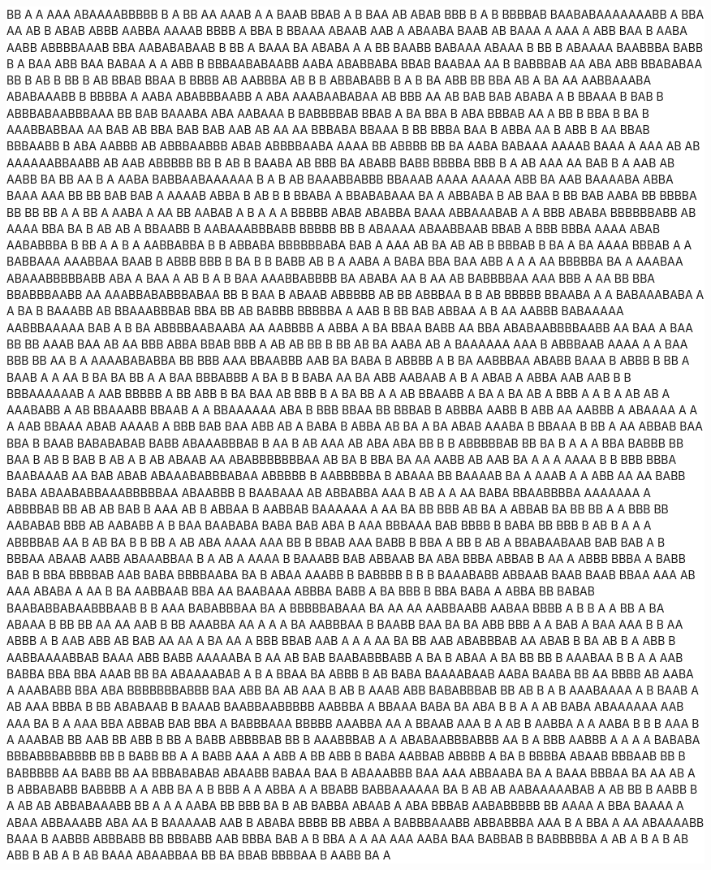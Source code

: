 BB  A A AAA ABAAAABBBBB B A  BB  AA  AAAB A A BAAB BBAB   A B BAA AB  ABAB  BBB B A B  BBBBAB BAABABAAAAAAABB A BBA  AA AB B ABAB ABBB AABBA AAAAB BBBB A BBA  B BBAAA ABAAB AAB  A  ABAABA BAAB AB   BAAA A AAA   A  ABB BAA B    AABA  AABB  ABBBBAAAB BBA AABABABAAB B BB  A BAAA BA ABABA A A BB  BAABB BABAAA ABAAA  B BB  B ABAAAA BAABBBA BABB B A BAA ABB BAA BABAA A   A ABB B BBBAABABAABB  AABA ABABBABA BBAB BAABAA AA  B   BABBBAB   AA ABA  ABB BBABABAA BB B AB B  BB B   AB BBAB BBAA B BBBB   AB AABBBA AB B  B ABBABABB B A     B BA ABB   BB BBA  AB A BA  AA AABBAAABA ABABAAABB B BBBBA A  AABA ABABBBAABB  A  ABA  AAABAABABAA AB  BBB   AA AB BAB BAB ABABA  A  B BBAAA B BAB B ABBBABAABBBAAA BB BAB BAAABA ABA AABAAA   B   BABBBBAB BBAB A BA BBA   B ABA BBBAB AA A   BB B  BBA B  BA B AAABBABBAA AA BAB AB    BBA BAB BAB AAB AB  AA AA BBBABA   BBAAA B BB BBBA  BAA   B ABBA AA B ABB  B AA    BBAB BBBAABB B ABA  AABBB  AB ABBBAABBB ABAB ABBBBAABA  AAAA BB  ABBBB  BB  BA AABA BABAAA AAAAB    BAAA A AAA  AB AB AAAAAABBAABB  AB AAB ABBBBB BB       B   AB B BAABA AB BBB BA ABABB  BABB BBBBA BBB B  A AB AAA  AA BAB  B A AAB AB AABB BA  BB AA B  A AABA    BABBAABAAAAAA B A B  AB BAAABBABBB  BBAAAB AAAA AAAAA ABB BA AAB  BAAAABA ABBA  BAAA    AAA  BB BB  BAB   BAB  A    AAAAB ABBA B  AB B B BBABA A BBABABAAA BA A ABBABA B AB  BAA B BB BAB AABA   BB    BBBBA BB    BB BB  A A BB A AABA A  AA BB AABAB A B   A  A A BBBBB ABAB ABABBA  BAAA ABBAAABAB A A   BBB ABABA BBBBBBABB  AB AAAA BBA BA B AB AB A BBAABB  B  AABAAABBBABB BBBBB BB  B   ABAAAA  ABAABBAAB BBAB  A  BBB  BBBA AAAA ABAB AABABBBA B BB A A B A AABBABBA B B ABBABA BBBBBBABA BAB   A AAA   AB BA   AB    AB B BBBAB  B BA   A BA AAAA  BBBAB A A  BABBAAA AAABBAA BAAB B ABBB    BBB  B BA B  B BABB   AB B A AABA  A      BABA BBA BAA ABB A A A AA BBBBBA BA  A AAABAA ABAAABBBBBABB ABA A BAA  A AB B A B    BAA AAABBABBBB   BA  ABABA    AA B  AA  AB BABBBBAA AAA  BBB  A AA  BB BBA  BBABBBAABB AA  AAABBABABBBABAA BB B  BAA    B ABAAB   ABBBBB   AB  BB ABBBAA B B AB BBBBB    BBAABA A A BABAAABABA A A BA  B BAAABB AB BBAAABBBAB  BBA   BB AB BABBB BBBBBA  A AAB B BB BAB ABBAA A  B AA  AABBB BABAAAAA  AABBBAAAAA BAB A B BA ABBBBAABAABA AA AABBBB  A ABBA A BA  BBAA BABB AA BBA ABABAABBBBAABB AA   BAA A BAA BB BB  AAAB BAA AB AA  BBB  ABBA  BBAB BBB A AB AB BB B BB  AB BA AABA AB   A BAAAAAA AAA B   ABBBAAB   AAAA  A A  BAA BBB BB AA B A  AAAABABABBA  BB        BBB AAA BBAABBB  AAB BA  BABA  B  ABBBB A   B BA  AABBBAA ABABB BAAA B ABBB B BB A BAAB A   A AA B BA BA  BB A  A BAA BBBABBB A BA B B BABA AA BA ABB  AABAAB A B A ABAB A ABBA AAB AAB    B B   BBBAAAAAAB A AAB BBBBB   A BB ABB B BA  BAA AB   BBB   B A BA BB A A AB BBAABB A BA A BA  AB  A   BBB  A A B    A AB AB    A   AAABABB   A   AB BBAAABB BBAAB A  A  BBAAAAAA    ABA B  BBB BBAA BB BBBAB B  ABBBA AABB  B ABB AA  AABBB A    ABAAAA A  A   A AAB BBAAA  ABAB AAAAB A BBB BAB BAA ABB AB A BABA B ABBA AB BA A   BA ABAB AAABA B BBAAA B    BB A  AA   ABBAB BAA BBA B BAAB BABABABAB  BABB ABAAABBBAB   B AA B AB AAA AB ABA ABA BB B B   ABBBBBAB BB BA B  A A   A BBA BABBB BB  BAA B  AB B BAB B AB  A B AB ABAAB AA   ABABBBBBBBAA  AB BA B BBA  BA AA    AABB  AB  AAB BA A A A   AAAA B B BBB BBBA  BAABAAAB AA   BAB  ABAB  ABAAABABBBABAA   ABBBBB B  AABBBBBA  B    ABAAA BB BAAAAB  BA  A  AAAB A A ABB  AA  AA BABB BABA ABAABABBAAABBBBBAA  ABAABBB B BAABAAA AB ABBABBA AAA  B AB A  A   AA BABA BBAABBBBA AAAAAAA  A    ABBBBAB BB AB AB BAB B AAA AB B ABBAA  B AABBAB BAAAAAA A AA BA BB BBB AB BA   A ABBAB BA BB BB A A  BBB   BB  AABABAB BBB AB AABABB A B BAA BAABABA BABA  BAB ABA   B AAA BBBAAA BAB BBBB B BABA BB BBB B  AB B  A A A ABBBBAB AA B AB BA   B B  BB A AB ABA   AAAA AAA BB     B BBAB AAA  BABB B BBA  A BB      B  AB A BBABAABAAB   BAB BAB  A B BBBAA ABAAB AABB ABAAABBAA B A AB A   AAAA B BAAABB BAB ABBAAB BA  ABA    BBBA ABBAB B  AA  A ABBB BBBA A  BABB  BAB B BBA BBBBAB    AAB BABA BBBBAABA  BA B ABAA  AAABB B BABBBB B B  B  BAAABABB ABBAAB BAAB   BAAB BBAA   AAA AB AAA ABABA A AA  B BA AABBAAB   BBA AA   BAABAAA ABBBA BABB A BA BBB B  BBA BABA A ABBA  BB   BABAB  BAABABBABAABBBAAB B B AAA  BABABBBAA  BA A BBBBBABAAA BA AA AA AABBAABB  AABAA  BBBB A B  B A A BB A BA ABAAA B  BB  BB  AA AA AAB   B BB AAABBA AA      A A  A  BA AABBBAA  B BAABB BAA  BA BA ABB BBB A A BAB A   BAA AAA  B  B AA ABBB A B AAB  ABB AB BAB AA AA  A BA AA A BBB BBAB  AAB A A A AA BA BB AAB ABABBBAB  AA    ABAB  B     BA    AB  B A  ABB B   AABBAAAABBAB BAAA ABB BABB     AAAAABA B AA  AB  BAB BAABABBBABB  A   BA  B  ABAA A  BA BB BB  B AAABAA B  B A A AAB  BABBA BBA BBA AAAB BB  BA   ABAAAABAB    A  B A BBAA BA ABBB B  AB BABA BAAAABAAB AABA BAABA BB AA BBBB AB AABA A AAABABB  BBA ABA BBBBBBBABBB  BAA  ABB BA AB AAA B AB  B AAAB ABB BABABBBAB BB AB B A    B AAABAAAA  A  B BAAB A AB   AAA   BBBA B  BB ABABAAB  B BAAAB BAABBAABBBBB AABBBA A BBAAA   BABA BA ABA B  B  A A AB BABA  ABAAAAAA AAB AAA  BA   B A AAA  BBA    ABBAB BAB    BBA A BABBBAAA BBBBB AAABBA AA  A  BBAAB  AAA   B A   AB  B AABBA A  A AABA   B B B AAA B A   AAABAB BB AAB BB ABB  B  BB A BABB   ABBBBAB BB  B     AAABBBAB A     A ABABAABBBABBB AA B A BBB AABBB A A  A A BABABA BBBABBBABBBB BB B BABB  BB A  A BABB  AAA A ABB A BB ABB B BABA AABBAB ABBBB A BA B BBBBA ABAAB  BBBAAB BB  B BABBBBB AA   BABB BB   AA BBBABABAB ABAABB BABAA BAA B ABAAABBB BAA AAA ABBAABA   BA  A  BAAA  BBBAA BA AA AB A B ABBABABB    BABBBB A A ABB BA A B BBB A A ABBA A A      BBABB   BABBAAAAAA  BA  B AB   AB    AABAAAAABAB A  AB BB B    AABB B A  AB AB ABBABAAABB BB A  A A  AABA BB BBB BA B AB BABBA ABAAB A  ABA   BBBAB AABABBBBB  BB AAAA A  BBA BAAAA   A ABAA ABBAAABB ABA  AA  B BAAAAAB AAB B ABABA BBBB BB ABBA   A BABBBAAABB  ABBABBBA AAA     B  A  BBA A  AA ABAAAABB  BAAA  B AABBB ABBBABB  BB BBBABB AAB BBBA BAB A   B BBA A A AA AAA AABA BAA BABBAB  B BABBBBBA   A AB A B A  B AB ABB B  AB A B AB BAAA ABAABBAA BB    BA  BBAB   BBBBAA B   AABB BA A
